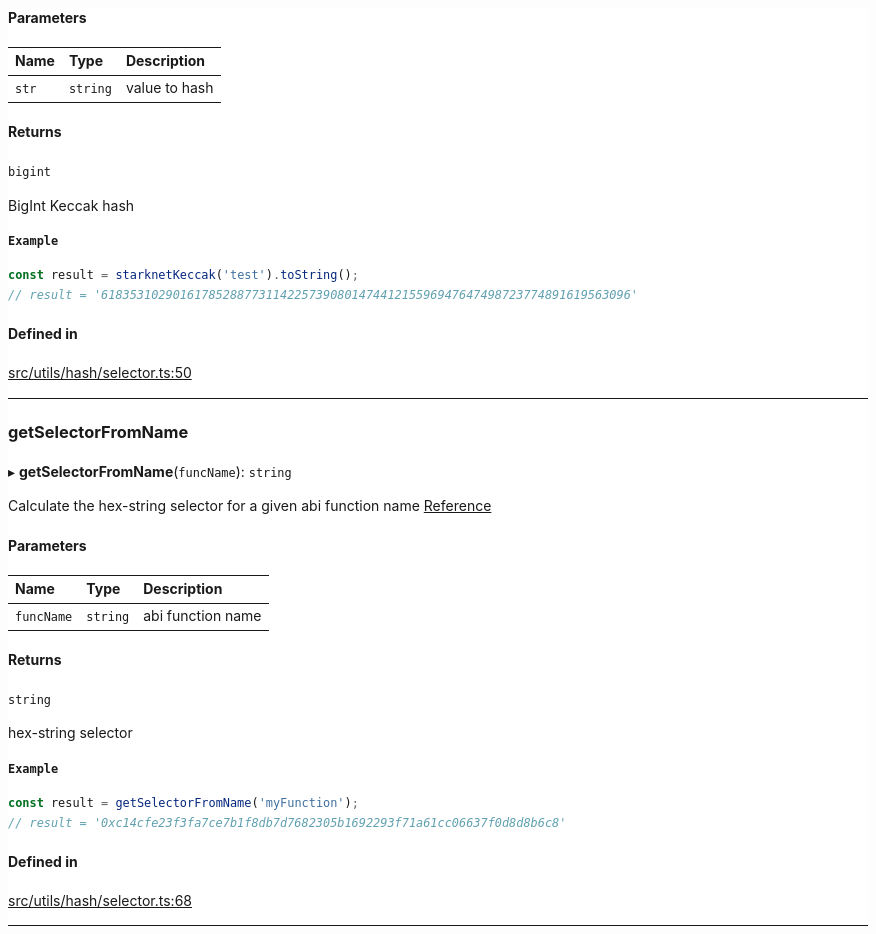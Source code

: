 #### Parameters

| Name  | Type     | Description   |
| :---- | :------- | :------------ |
| `str` | `string` | value to hash |

#### Returns

`bigint`

BigInt Keccak hash

**`Example`**

```typescript
const result = starknetKeccak('test').toString();
// result = '61835310290161785288773114225739080147441215596947647498723774891619563096'
```

#### Defined in

[src/utils/hash/selector.ts:50](https://github.com/starknet-io/starknet.js/blob/v7.5.1/src/utils/hash/selector.ts#L50)

---

### getSelectorFromName

▸ **getSelectorFromName**(`funcName`): `string`

Calculate the hex-string selector for a given abi function name
[Reference](https://github.com/starkware-libs/cairo-lang/blob/master/src/starkware/starknet/public/abi.py#L46)

#### Parameters

| Name       | Type     | Description       |
| :--------- | :------- | :---------------- |
| `funcName` | `string` | abi function name |

#### Returns

`string`

hex-string selector

**`Example`**

```typescript
const result = getSelectorFromName('myFunction');
// result = '0xc14cfe23f3fa7ce7b1f8db7d7682305b1692293f71a61cc06637f0d8d8b6c8'
```

#### Defined in

[src/utils/hash/selector.ts:68](https://github.com/starknet-io/starknet.js/blob/v7.5.1/src/utils/hash/selector.ts#L68)

---